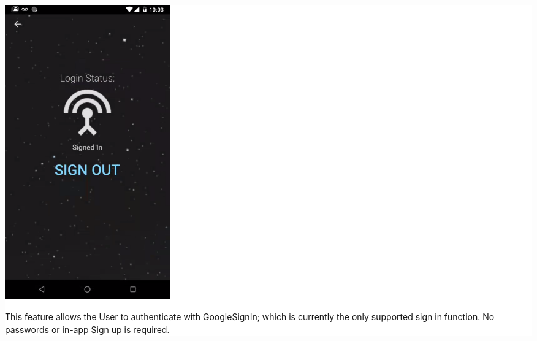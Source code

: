 <img src="login.png" alt="Login" width="270" height="480"/>

This feature allows the User to authenticate with GoogleSignIn; which
is currently the only supported sign in function. No passwords or in-app
Sign up is required.
